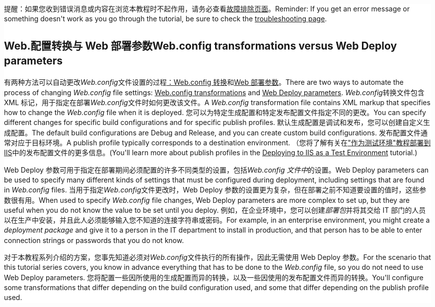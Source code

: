 <span data-ttu-id="06a3d-112">提醒：如果您收到错误消息或内容在浏览本教程时不起作用，请务必查看[故障排除页面](troubleshooting.md)。</span><span class="sxs-lookup"><span data-stu-id="06a3d-112">Reminder: If you get an error message or something doesn't work as you go through the tutorial, be sure to check the [troubleshooting page](troubleshooting.md).</span></span>

## <a name="webconfig-transformations-versus-web-deploy-parameters"></a><span data-ttu-id="06a3d-113">Web.配置转换与 Web 部署参数</span><span class="sxs-lookup"><span data-stu-id="06a3d-113">Web.config transformations versus Web Deploy parameters</span></span>

<span data-ttu-id="06a3d-114">有两种方法可以自动更改*Web.config*文件设置的过程[：Web.config 转换](https://msdn.microsoft.com/library/dd465326.aspx)和[Web 部署参数](https://msdn.microsoft.com/library/ff398068.aspx)。</span><span class="sxs-lookup"><span data-stu-id="06a3d-114">There are two ways to automate the process of changing *Web.config* file settings: [Web.config transformations](https://msdn.microsoft.com/library/dd465326.aspx) and [Web Deploy parameters](https://msdn.microsoft.com/library/ff398068.aspx).</span></span> <span data-ttu-id="06a3d-115">*Web.config*转换文件包含 XML 标记，用于指定在部署*Web.config*文件时如何更改该文件。</span><span class="sxs-lookup"><span data-stu-id="06a3d-115">A *Web.config* transformation file contains XML markup that specifies how to change the *Web.config* file when it is deployed.</span></span> <span data-ttu-id="06a3d-116">您可以为特定生成配置和特定发布配置文件指定不同的更改。</span><span class="sxs-lookup"><span data-stu-id="06a3d-116">You can specify different changes for specific build configurations and for specific publish profiles.</span></span> <span data-ttu-id="06a3d-117">默认生成配置是调试和发布，您可以创建自定义生成配置。</span><span class="sxs-lookup"><span data-stu-id="06a3d-117">The default build configurations are Debug and Release, and you can create custom build configurations.</span></span> <span data-ttu-id="06a3d-118">发布配置文件通常对应于目标环境。</span><span class="sxs-lookup"><span data-stu-id="06a3d-118">A publish profile typically corresponds to a destination environment.</span></span> <span data-ttu-id="06a3d-119">（您将了解有关在["作为测试环境"教程部署到 IIS](deploying-to-iis.md)中的发布配置文件的更多信息。</span><span class="sxs-lookup"><span data-stu-id="06a3d-119">(You'll learn more about publish profiles in the [Deploying to IIS as a Test Environment](deploying-to-iis.md) tutorial.)</span></span>

<span data-ttu-id="06a3d-120">Web Deploy 参数可用于指定在部署期间必须配置的许多不同类型的设置，包括*Web.config 文件中*的设置。</span><span class="sxs-lookup"><span data-stu-id="06a3d-120">Web Deploy parameters can be used to specify many different kinds of settings that must be configured during deployment, including settings that are found in *Web.config* files.</span></span> <span data-ttu-id="06a3d-121">当用于指定*Web.config*文件更改时，Web Deploy 参数的设置更为复杂，但在部署之前不知道要设置的值时，这些参数很有用。</span><span class="sxs-lookup"><span data-stu-id="06a3d-121">When used to specify *Web.config* file changes, Web Deploy parameters are more complex to set up, but they are useful when you do not know the value to be set until you deploy.</span></span> <span data-ttu-id="06a3d-122">例如，在企业环境中，您可以创建*部署包*并将其交给 IT 部门的人员以在生产中安装，并且此人必须能够输入您不知道的连接字符串或密码。</span><span class="sxs-lookup"><span data-stu-id="06a3d-122">For example, in an enterprise environment, you might create a *deployment package* and give it to a person in the IT department to install in production, and that person has to be able to enter connection strings or passwords that you do not know.</span></span>

<span data-ttu-id="06a3d-123">对于本教程系列介绍的方案，您事先知道必须对*Web.config*文件执行的所有操作，因此无需使用 Web Deploy 参数。</span><span class="sxs-lookup"><span data-stu-id="06a3d-123">For the scenario that this tutorial series covers, you know in advance everything that has to be done to the *Web.config* file, so you do not need to use Web Deploy parameters.</span></span> <span data-ttu-id="06a3d-124">您将配置一些因所使用的生成配置而异的转换，以及一些因使用的发布配置文件而异的转换。</span><span class="sxs-lookup"><span data-stu-id="06a3d-124">You'll configure some transformations that differ depending on the build configuration used, and some that differ depending on the publish profile used.</span></span>

<a id="watransforms"></a>
